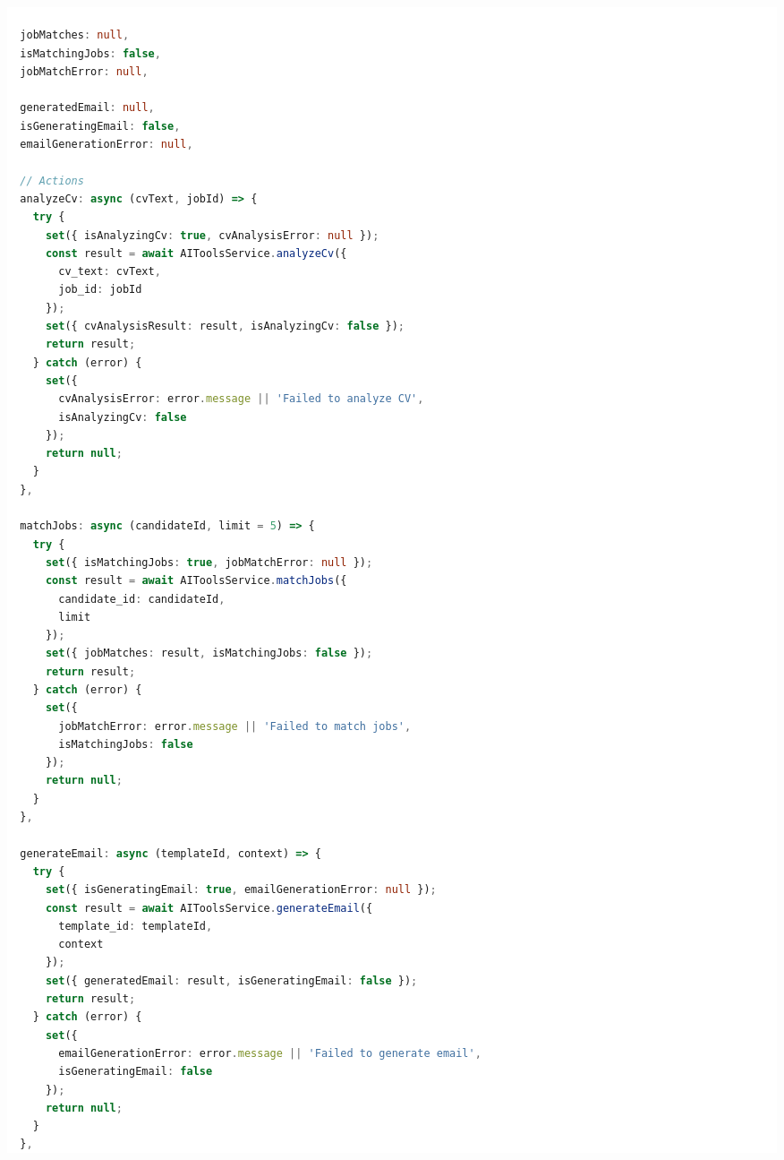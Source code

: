 ```typescript
  
  jobMatches: null,
  isMatchingJobs: false,
  jobMatchError: null,
  
  generatedEmail: null,
  isGeneratingEmail: false,
  emailGenerationError: null,
  
  // Actions
  analyzeCv: async (cvText, jobId) => {
    try {
      set({ isAnalyzingCv: true, cvAnalysisError: null });
      const result = await AIToolsService.analyzeCv({ 
        cv_text: cvText, 
        job_id: jobId 
      });
      set({ cvAnalysisResult: result, isAnalyzingCv: false });
      return result;
    } catch (error) {
      set({ 
        cvAnalysisError: error.message || 'Failed to analyze CV',
        isAnalyzingCv: false
      });
      return null;
    }
  },
  
  matchJobs: async (candidateId, limit = 5) => {
    try {
      set({ isMatchingJobs: true, jobMatchError: null });
      const result = await AIToolsService.matchJobs({ 
        candidate_id: candidateId,
        limit
      });
      set({ jobMatches: result, isMatchingJobs: false });
      return result;
    } catch (error) {
      set({ 
        jobMatchError: error.message || 'Failed to match jobs',
        isMatchingJobs: false
      });
      return null;
    }
  },
  
  generateEmail: async (templateId, context) => {
    try {
      set({ isGeneratingEmail: true, emailGenerationError: null });
      const result = await AIToolsService.generateEmail({
        template_id: templateId,
        context
      });
      set({ generatedEmail: result, isGeneratingEmail: false });
      return result;
    } catch (error) {
      set({
        emailGenerationError: error.message || 'Failed to generate email',
        isGeneratingEmail: false
      });
      return null;
    }
  },
```